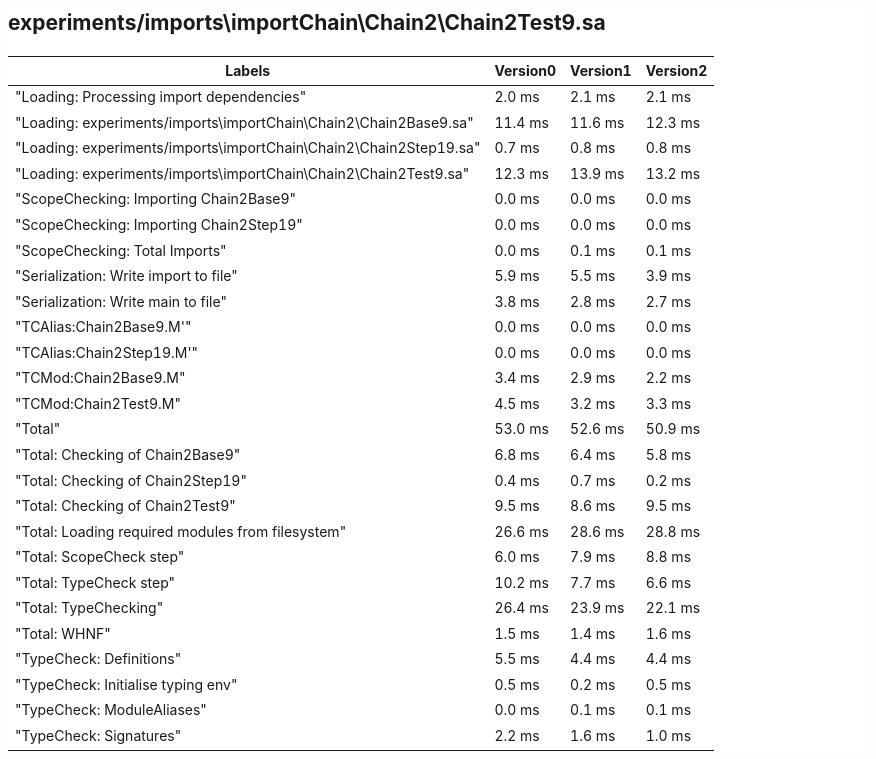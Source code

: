 ## experiments/imports\importChain\Chain2\Chain2Test9.sa

Labels|Version0|Version1|Version2
---|---|---|---
"Loading: Processing import dependencies"|2.0 ms|2.1 ms|2.1 ms
"Loading: experiments/imports\\importChain\\Chain2\\Chain2Base9.sa"|11.4 ms|11.6 ms|12.3 ms
"Loading: experiments/imports\\importChain\\Chain2\\Chain2Step19.sa"|0.7 ms|0.8 ms|0.8 ms
"Loading: experiments/imports\\importChain\\Chain2\\Chain2Test9.sa"|12.3 ms|13.9 ms|13.2 ms
"ScopeChecking: Importing Chain2Base9"|0.0 ms|0.0 ms|0.0 ms
"ScopeChecking: Importing Chain2Step19"|0.0 ms|0.0 ms|0.0 ms
"ScopeChecking: Total Imports"|0.0 ms|0.1 ms|0.1 ms
"Serialization: Write import to file"|5.9 ms|5.5 ms|3.9 ms
"Serialization: Write main to file"|3.8 ms|2.8 ms|2.7 ms
"TCAlias:Chain2Base9.M'"|0.0 ms|0.0 ms|0.0 ms
"TCAlias:Chain2Step19.M'"|0.0 ms|0.0 ms|0.0 ms
"TCMod:Chain2Base9.M"|3.4 ms|2.9 ms|2.2 ms
"TCMod:Chain2Test9.M"|4.5 ms|3.2 ms|3.3 ms
"Total"|53.0 ms|52.6 ms|50.9 ms
"Total: Checking of Chain2Base9"|6.8 ms|6.4 ms|5.8 ms
"Total: Checking of Chain2Step19"|0.4 ms|0.7 ms|0.2 ms
"Total: Checking of Chain2Test9"|9.5 ms|8.6 ms|9.5 ms
"Total: Loading required modules from filesystem"|26.6 ms|28.6 ms|28.8 ms
"Total: ScopeCheck step"|6.0 ms|7.9 ms|8.8 ms
"Total: TypeCheck step"|10.2 ms|7.7 ms|6.6 ms
"Total: TypeChecking"|26.4 ms|23.9 ms|22.1 ms
"Total: WHNF"|1.5 ms|1.4 ms|1.6 ms
"TypeCheck: Definitions"|5.5 ms|4.4 ms|4.4 ms
"TypeCheck: Initialise typing env"|0.5 ms|0.2 ms|0.5 ms
"TypeCheck: ModuleAliases"|0.0 ms|0.1 ms|0.1 ms
"TypeCheck: Signatures"|2.2 ms|1.6 ms|1.0 ms

